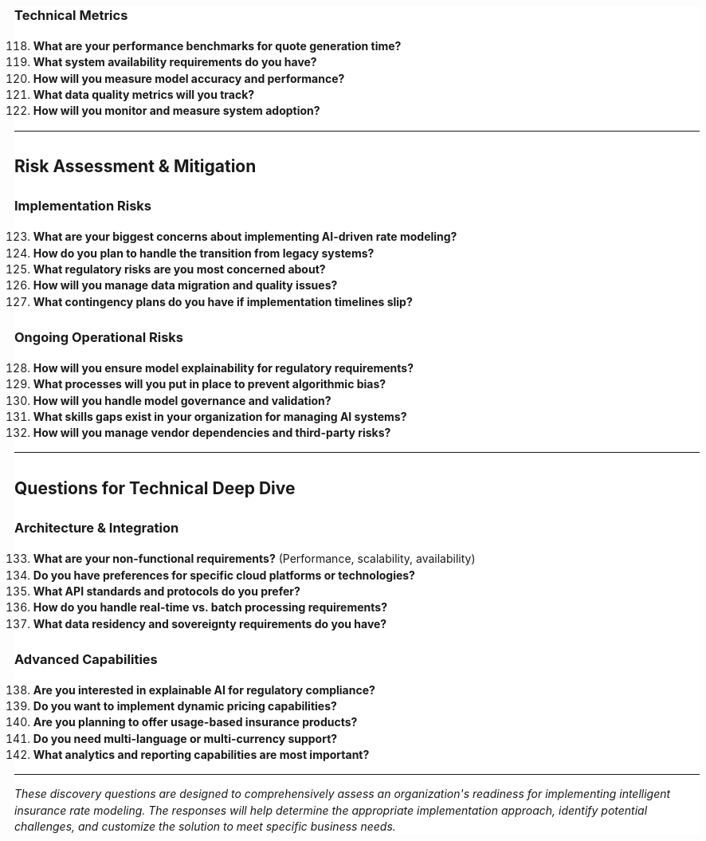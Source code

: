 ### Technical Metrics
118. **What are your performance benchmarks for quote generation time?**
119. **What system availability requirements do you have?**
120. **How will you measure model accuracy and performance?**
121. **What data quality metrics will you track?**
122. **How will you monitor and measure system adoption?**

---

## Risk Assessment & Mitigation

### Implementation Risks
123. **What are your biggest concerns about implementing AI-driven rate modeling?**
124. **How do you plan to handle the transition from legacy systems?**
125. **What regulatory risks are you most concerned about?**
126. **How will you manage data migration and quality issues?**
127. **What contingency plans do you have if implementation timelines slip?**

### Ongoing Operational Risks
128. **How will you ensure model explainability for regulatory requirements?**
129. **What processes will you put in place to prevent algorithmic bias?**
130. **How will you handle model governance and validation?**
131. **What skills gaps exist in your organization for managing AI systems?**
132. **How will you manage vendor dependencies and third-party risks?**

---

## Questions for Technical Deep Dive

### Architecture & Integration
133. **What are your non-functional requirements?** (Performance, scalability, availability)
134. **Do you have preferences for specific cloud platforms or technologies?**
135. **What API standards and protocols do you prefer?**
136. **How do you handle real-time vs. batch processing requirements?**
137. **What data residency and sovereignty requirements do you have?**

### Advanced Capabilities
138. **Are you interested in explainable AI for regulatory compliance?**
139. **Do you want to implement dynamic pricing capabilities?**
140. **Are you planning to offer usage-based insurance products?**
141. **Do you need multi-language or multi-currency support?**
142. **What analytics and reporting capabilities are most important?**

---

*These discovery questions are designed to comprehensively assess an organization's readiness for implementing intelligent insurance rate modeling. The responses will help determine the appropriate implementation approach, identify potential challenges, and customize the solution to meet specific business needs.*